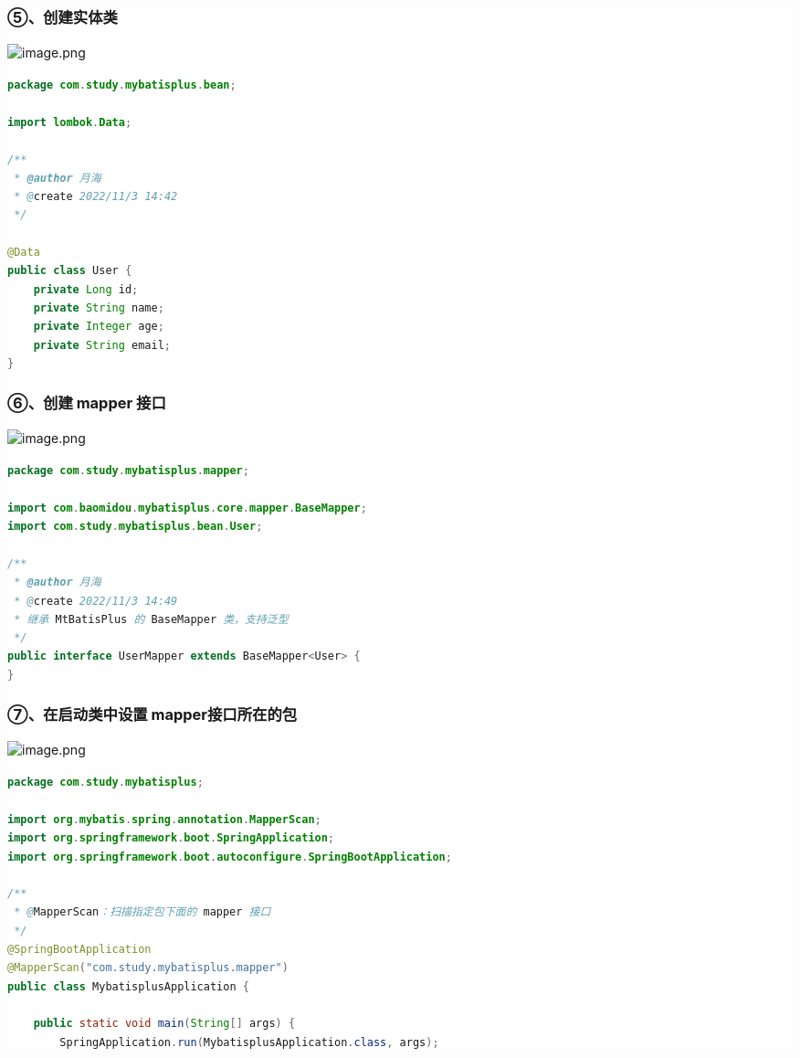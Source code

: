 ### ⑤、创建实体类

![image.png](https://www.yue-hai.top:10300/file/downloadFile?fullFilePath=%2Fhome%2Fyan%2F%E6%A1%8C%E9%9D%A2%2F%E5%86%85%E5%AD%98%2F%E6%96%87%E6%A1%A3%E8%B5%84%E6%96%99%2FTakeDown%2Fjava%2Fattachments%2F2023-07-25-13--22-22-800--RkI9g0o3hncvoA.png)

```java
package com.study.mybatisplus.bean;

import lombok.Data;

/**
 * @author 月海
 * @create 2022/11/3 14:42
 */

@Data
public class User {
    private Long id;
    private String name;
    private Integer age;
    private String email;
}

```

### ⑥、创建 mapper 接口

![image.png](https://www.yue-hai.top:10300/file/downloadFile?fullFilePath=%2Fhome%2Fyan%2F%E6%A1%8C%E9%9D%A2%2F%E5%86%85%E5%AD%98%2F%E6%96%87%E6%A1%A3%E8%B5%84%E6%96%99%2FTakeDown%2Fjava%2Fattachments%2F2023-07-25-13--22-23-019--CphUx0Po0b3AVQ.png)

```java
package com.study.mybatisplus.mapper;

import com.baomidou.mybatisplus.core.mapper.BaseMapper;
import com.study.mybatisplus.bean.User;

/**
 * @author 月海
 * @create 2022/11/3 14:49
 * 继承 MtBatisPlus 的 BaseMapper 类，支持泛型
 */
public interface UserMapper extends BaseMapper<User> {
}

```

### ⑦、在启动类中设置 mapper接口所在的包

![image.png](https://www.yue-hai.top:10300/file/downloadFile?fullFilePath=%2Fhome%2Fyan%2F%E6%A1%8C%E9%9D%A2%2F%E5%86%85%E5%AD%98%2F%E6%96%87%E6%A1%A3%E8%B5%84%E6%96%99%2FTakeDown%2Fjava%2Fattachments%2F2023-07-25-13--22-23-188--UfG2rVcXzNbOBQ.png)

```java
package com.study.mybatisplus;

import org.mybatis.spring.annotation.MapperScan;
import org.springframework.boot.SpringApplication;
import org.springframework.boot.autoconfigure.SpringBootApplication;

/**
 * @MapperScan：扫描指定包下面的 mapper 接口
 */
@SpringBootApplication
@MapperScan("com.study.mybatisplus.mapper")
public class MybatisplusApplication {

    public static void main(String[] args) {
        SpringApplication.run(MybatisplusApplication.class, args);
```